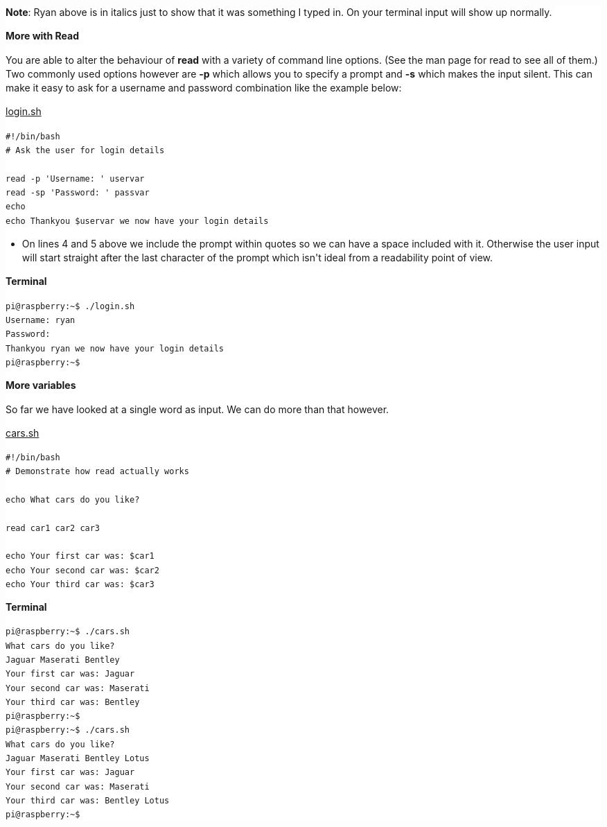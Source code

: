 **Note**: Ryan above is in italics just to show that it was something I typed in. On your terminal input will show up normally.

**More with Read**

You are able to alter the behaviour of **read** with a variety of command line options. (See the man page for read to see all of them.) Two commonly used options however are **-p** which allows you to specify a prompt and **-s** which makes the input silent. This can make it easy to ask for a username and password combination like the example below:

[login.sh](scripts/login.sh)
```
#!/bin/bash
# Ask the user for login details

read -p 'Username: ' uservar
read -sp 'Password: ' passvar
echo
echo Thankyou $uservar we now have your login details
```

+ On lines 4 and 5 above we include the prompt within quotes so we can have a space included with it. Otherwise the user input will start straight after the last character of the prompt which isn't ideal from a readability point of view.

**Terminal**
```
pi@raspberry:~$ ./login.sh
Username: ryan
Password:
Thankyou ryan we now have your login details
pi@raspberry:~$ 
```

**More variables**

So far we have looked at a single word as input. We can do more than that however.

[cars.sh](scripts/cars.sh)
```
#!/bin/bash
# Demonstrate how read actually works

echo What cars do you like?

read car1 car2 car3

echo Your first car was: $car1
echo Your second car was: $car2
echo Your third car was: $car3
```

**Terminal**
```shell
pi@raspberry:~$ ./cars.sh
What cars do you like?
Jaguar Maserati Bentley
Your first car was: Jaguar
Your second car was: Maserati
Your third car was: Bentley
pi@raspberry:~$ 
pi@raspberry:~$ ./cars.sh
What cars do you like?
Jaguar Maserati Bentley Lotus
Your first car was: Jaguar
Your second car was: Maserati
Your third car was: Bentley Lotus
pi@raspberry:~$ 
```
